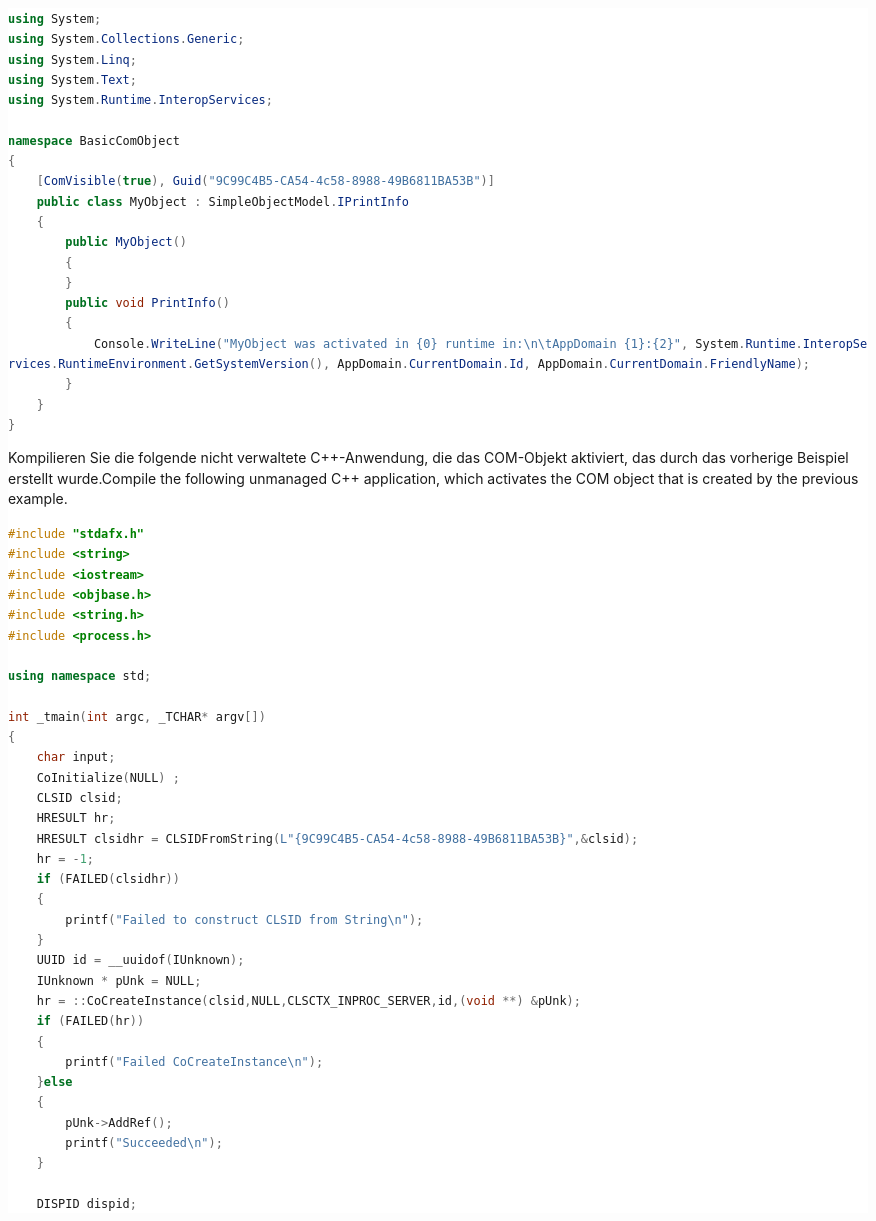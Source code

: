 ```csharp
using System;  
using System.Collections.Generic;  
using System.Linq;  
using System.Text;  
using System.Runtime.InteropServices;  
  
namespace BasicComObject  
{  
    [ComVisible(true), Guid("9C99C4B5-CA54-4c58-8988-49B6811BA53B")]  
    public class MyObject : SimpleObjectModel.IPrintInfo  
    {  
        public MyObject()  
        {  
        }  
        public void PrintInfo()  
        {  
            Console.WriteLine("MyObject was activated in {0} runtime in:\n\tAppDomain {1}:{2}", System.Runtime.InteropServices.RuntimeEnvironment.GetSystemVersion(), AppDomain.CurrentDomain.Id, AppDomain.CurrentDomain.FriendlyName);  
        }  
    }  
}  
```  
  
 <span data-ttu-id="92cd7-166">Kompilieren Sie die folgende nicht verwaltete C++-Anwendung, die das COM-Objekt aktiviert, das durch das vorherige Beispiel erstellt wurde.</span><span class="sxs-lookup"><span data-stu-id="92cd7-166">Compile the following unmanaged C++ application, which activates the COM object that is created by the previous example.</span></span>  
  
```cpp
#include "stdafx.h"  
#include <string>  
#include <iostream>  
#include <objbase.h>  
#include <string.h>  
#include <process.h>  
  
using namespace std;  
  
int _tmain(int argc, _TCHAR* argv[])  
{  
    char input;  
    CoInitialize(NULL) ;  
    CLSID clsid;  
    HRESULT hr;  
    HRESULT clsidhr = CLSIDFromString(L"{9C99C4B5-CA54-4c58-8988-49B6811BA53B}",&clsid);  
    hr = -1;  
    if (FAILED(clsidhr))  
    {  
        printf("Failed to construct CLSID from String\n");  
    }  
    UUID id = __uuidof(IUnknown);  
    IUnknown * pUnk = NULL;  
    hr = ::CoCreateInstance(clsid,NULL,CLSCTX_INPROC_SERVER,id,(void **) &pUnk);  
    if (FAILED(hr))  
    {  
        printf("Failed CoCreateInstance\n");  
    }else  
    {  
        pUnk->AddRef();  
        printf("Succeeded\n");  
    }  
  
    DISPID dispid;  
```